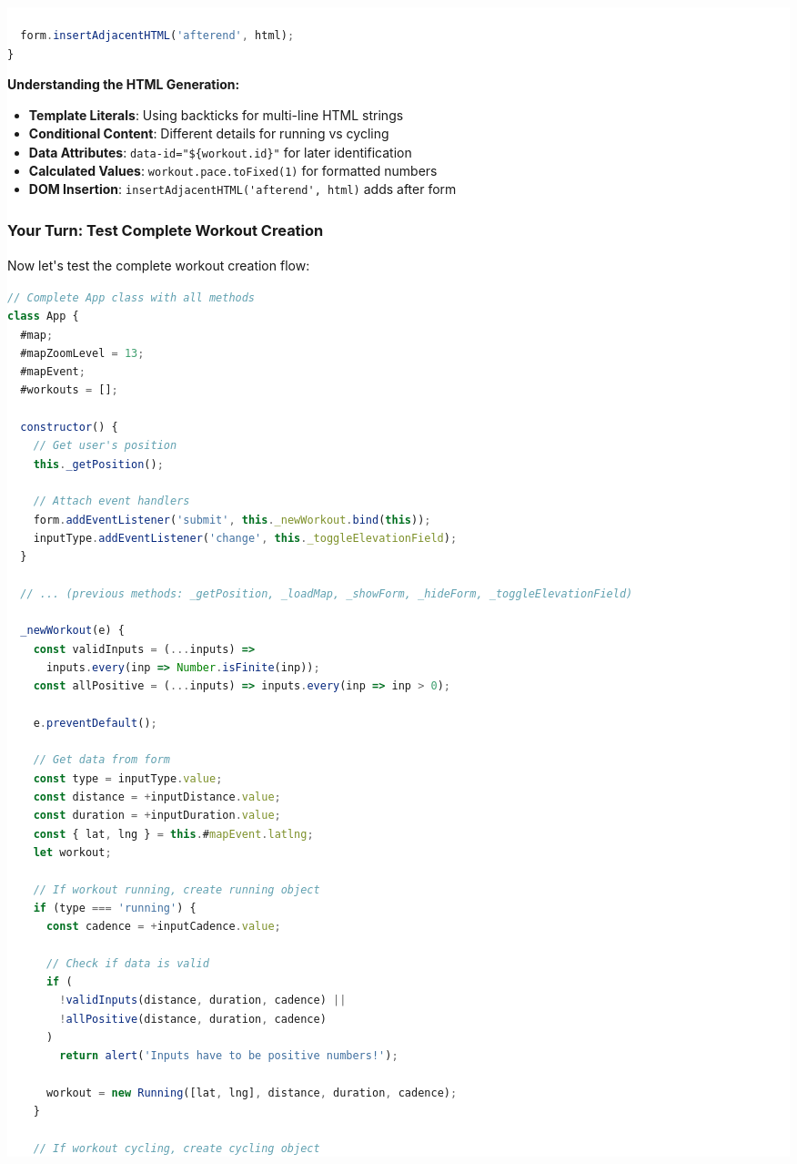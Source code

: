 ```javascript

  form.insertAdjacentHTML('afterend', html);
}
```

**Understanding the HTML Generation:**

- **Template Literals**: Using backticks for multi-line HTML strings
- **Conditional Content**: Different details for running vs cycling
- **Data Attributes**: `data-id="${workout.id}"` for later identification
- **Calculated Values**: `workout.pace.toFixed(1)` for formatted numbers
- **DOM Insertion**: `insertAdjacentHTML('afterend', html)` adds after form

### Your Turn: Test Complete Workout Creation

Now let's test the complete workout creation flow:

```javascript
// Complete App class with all methods
class App {
  #map;
  #mapZoomLevel = 13;
  #mapEvent;
  #workouts = [];

  constructor() {
    // Get user's position
    this._getPosition();

    // Attach event handlers
    form.addEventListener('submit', this._newWorkout.bind(this));
    inputType.addEventListener('change', this._toggleElevationField);
  }

  // ... (previous methods: _getPosition, _loadMap, _showForm, _hideForm, _toggleElevationField)

  _newWorkout(e) {
    const validInputs = (...inputs) =>
      inputs.every(inp => Number.isFinite(inp));
    const allPositive = (...inputs) => inputs.every(inp => inp > 0);

    e.preventDefault();

    // Get data from form
    const type = inputType.value;
    const distance = +inputDistance.value;
    const duration = +inputDuration.value;
    const { lat, lng } = this.#mapEvent.latlng;
    let workout;

    // If workout running, create running object
    if (type === 'running') {
      const cadence = +inputCadence.value;

      // Check if data is valid
      if (
        !validInputs(distance, duration, cadence) ||
        !allPositive(distance, duration, cadence)
      )
        return alert('Inputs have to be positive numbers!');

      workout = new Running([lat, lng], distance, duration, cadence);
    }

    // If workout cycling, create cycling object
```